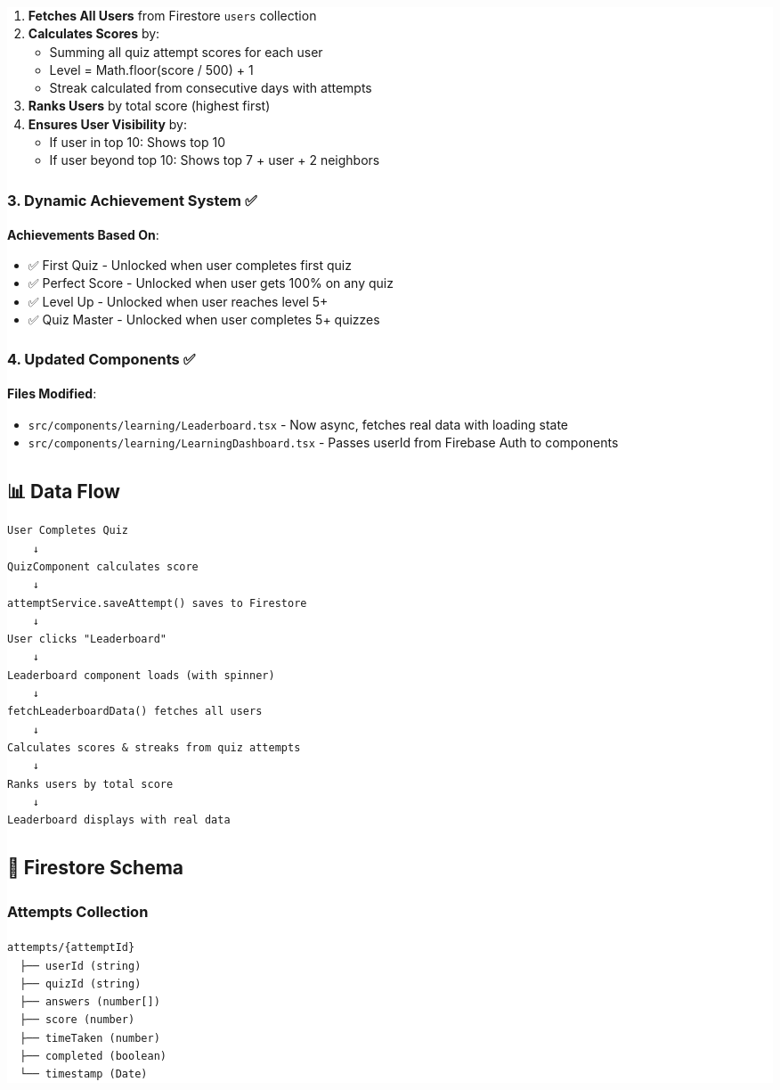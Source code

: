 1. **Fetches All Users** from Firestore `users` collection
2. **Calculates Scores** by:
   - Summing all quiz attempt scores for each user
   - Level = Math.floor(score / 500) + 1
   - Streak calculated from consecutive days with attempts
3. **Ranks Users** by total score (highest first)
4. **Ensures User Visibility** by:
   - If user in top 10: Shows top 10
   - If user beyond top 10: Shows top 7 + user + 2 neighbors

### 3. **Dynamic Achievement System** ✅
**Achievements Based On**:
- ✅ First Quiz - Unlocked when user completes first quiz
- ✅ Perfect Score - Unlocked when user gets 100% on any quiz
- ✅ Level Up - Unlocked when user reaches level 5+
- ✅ Quiz Master - Unlocked when user completes 5+ quizzes

### 4. **Updated Components** ✅
**Files Modified**:
- `src/components/learning/Leaderboard.tsx` - Now async, fetches real data with loading state
- `src/components/learning/LearningDashboard.tsx` - Passes userId from Firebase Auth to components

## 📊 Data Flow

```
User Completes Quiz
    ↓
QuizComponent calculates score
    ↓
attemptService.saveAttempt() saves to Firestore
    ↓
User clicks "Leaderboard"
    ↓
Leaderboard component loads (with spinner)
    ↓
fetchLeaderboardData() fetches all users
    ↓
Calculates scores & streaks from quiz attempts
    ↓
Ranks users by total score
    ↓
Leaderboard displays with real data
```

## 🔧 Firestore Schema

### Attempts Collection
```
attempts/{attemptId}
  ├── userId (string)
  ├── quizId (string)
  ├── answers (number[])
  ├── score (number)
  ├── timeTaken (number)
  ├── completed (boolean)
  └── timestamp (Date)
```
